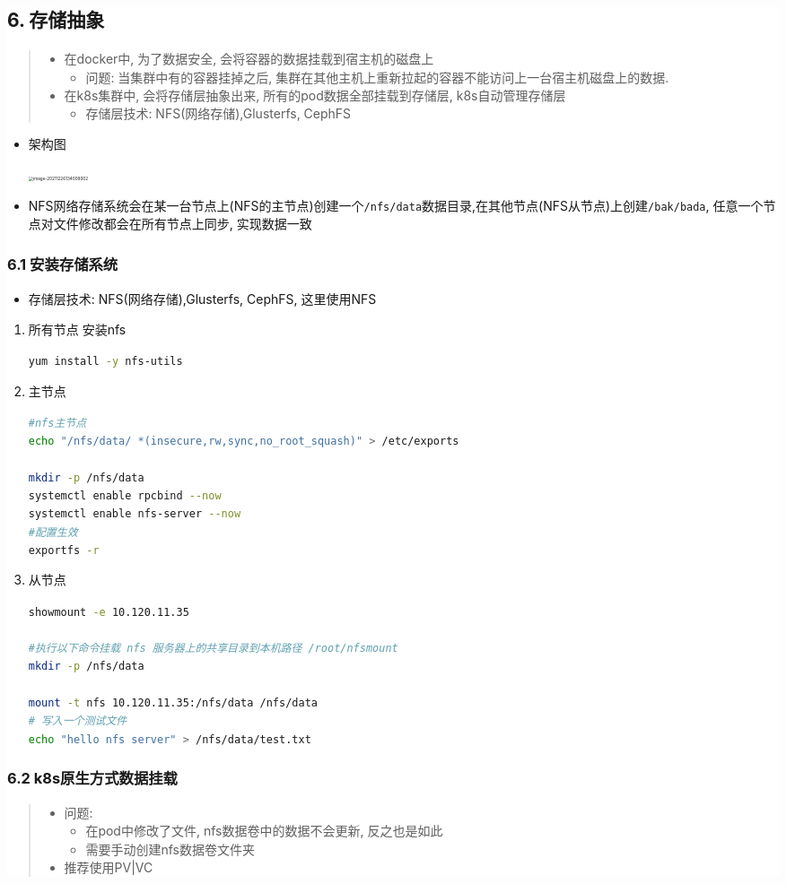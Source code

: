 


## 6. 存储抽象

> - 在docker中, 为了数据安全, 会将容器的数据挂载到宿主机的磁盘上
>   - 问题: 当集群中有的容器挂掉之后, 集群在其他主机上重新拉起的容器不能访问上一台宿主机磁盘上的数据.
> - 在k8s集群中, 会将存储层抽象出来, 所有的pod数据全部挂载到存储层, k8s自动管理存储层
>   - 存储层技术: NFS(网络存储),Glusterfs, CephFS

- 架构图

  <img src="https://raw.githubusercontent.com/hellolib/pictures/main/Typora/pic-00-gitee/image-20211226134009002.png" alt="image-20211226134009002" style="zoom: 33%;" />

- NFS网络存储系统会在某一台节点上(NFS的主节点)创建一个`/nfs/data`数据目录,在其他节点(NFS从节点)上创建`/bak/bada`, 任意一个节点对文件修改都会在所有节点上同步, 实现数据一致

### 6.1 安装存储系统

- 存储层技术: NFS(网络存储),Glusterfs, CephFS, 这里使用NFS

1. 所有节点 安装nfs

   ```sh
   yum install -y nfs-utils
   ```

2. 主节点

   ```sh
   #nfs主节点
   echo "/nfs/data/ *(insecure,rw,sync,no_root_squash)" > /etc/exports
   
   mkdir -p /nfs/data
   systemctl enable rpcbind --now
   systemctl enable nfs-server --now
   #配置生效
   exportfs -r
   ```

3. 从节点

   ```sh
   showmount -e 10.120.11.35
   
   #执行以下命令挂载 nfs 服务器上的共享目录到本机路径 /root/nfsmount
   mkdir -p /nfs/data
   
   mount -t nfs 10.120.11.35:/nfs/data /nfs/data
   # 写入一个测试文件
   echo "hello nfs server" > /nfs/data/test.txt
   ```

### 6.2 k8s原生方式数据挂载

> - 问题:
>   - 在pod中修改了文件, nfs数据卷中的数据不会更新, 反之也是如此
>   - 需要手动创建nfs数据卷文件夹
> - 推荐使用PV|VC
